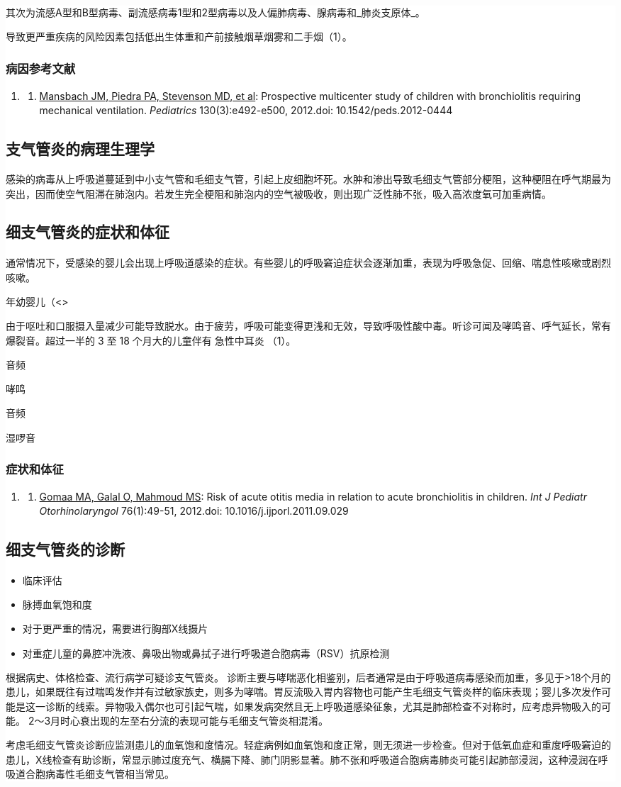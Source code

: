 
其次为流感A型和B型病毒、副流感病毒1型和2型病毒以及人偏肺病毒、腺病毒和_肺炎支原体_。

导致更严重疾病的风险因素包括低出生体重和产前接触烟草烟雾和二手烟（1）。

### 病因参考文献

1. 1. [Mansbach JM, Piedra PA, Stevenson MD, et al](https://www.ncbi.nlm.nih.gov/pmc/articles/PMC3428760/): Prospective multicenter study of children with bronchiolitis requiring mechanical ventilation. _Pediatrics_ 130(3):e492-e500, 2012.doi: 10.1542/peds.2012-0444


## 支气管炎的病理生理学

感染的病毒从上呼吸道蔓延到中小支气管和毛细支气管，引起上皮细胞坏死。水肿和渗出导致毛细支气管部分梗阻，这种梗阻在呼气期最为突出，因而使空气阻滞在肺泡内。若发生完全梗阻和肺泡内的空气被吸收，则出现广泛性肺不张，吸入高浓度氧可加重病情。

## 细支气管炎的症状和体征

通常情况下，受感染的婴儿会出现上呼吸道感染的症状。有些婴儿的呼吸窘迫症状会逐渐加重，表现为呼吸急促、回缩、喘息性咳嗽或剧烈咳嗽。

年幼婴儿（<>

由于呕吐和口服摄入量减少可能导致脱水。由于疲劳，呼吸可能变得更浅和无效，导致呼吸性酸中毒。听诊可闻及哮鸣音、呼气延长，常有爆裂音。超过一半的 3 至 18 个月大的儿童伴有 急性中耳炎 （1）。

音频

哮鸣



音频

湿啰音



### 症状和体征

1. 1. [Gomaa MA, Galal O, Mahmoud MS](https://pubmed.ncbi.nlm.nih.gov/22018925/): Risk of acute otitis media in relation to acute bronchiolitis in children. _Int J Pediatr Otorhinolaryngol_ 76(1):49-51, 2012.doi: 10.1016/j.ijporl.2011.09.029


## 细支气管炎的诊断

- 临床评估

- 脉搏血氧饱和度

- 对于更严重的情况，需要进行胸部X线摄片

- 对重症儿童的鼻腔冲洗液、鼻吸出物或鼻拭子进行呼吸道合胞病毒（RSV）抗原检测


根据病史、体格检查、流行病学可疑诊支气管炎。 诊断主要与哮喘恶化相鉴别，后者通常是由于呼吸道病毒感染而加重，多见于>18个月的患儿，如果既往有过喘鸣发作并有过敏家族史，则多为哮喘。胃反流吸入胃内容物也可能产生毛细支气管炎样的临床表现；婴儿多次发作可能是这一诊断的线索。异物吸入偶尔也可引起气喘，如果发病突然且无上呼吸道感染征象，尤其是肺部检查不对称时，应考虑异物吸入的可能。 2～3月时心衰出现的左至右分流的表现可能与毛细支气管炎相混淆。

考虑毛细支气管炎诊断应监测患儿的血氧饱和度情况。轻症病例如血氧饱和度正常，则无须进一步检查。但对于低氧血症和重度呼吸窘迫的患儿，X线检查有助诊断，常显示肺过度充气、横膈下降、肺门阴影显著。肺不张和呼吸道合胞病毒肺炎可能引起肺部浸润，这种浸润在呼吸道合胞病毒性毛细支气管相当常见。

